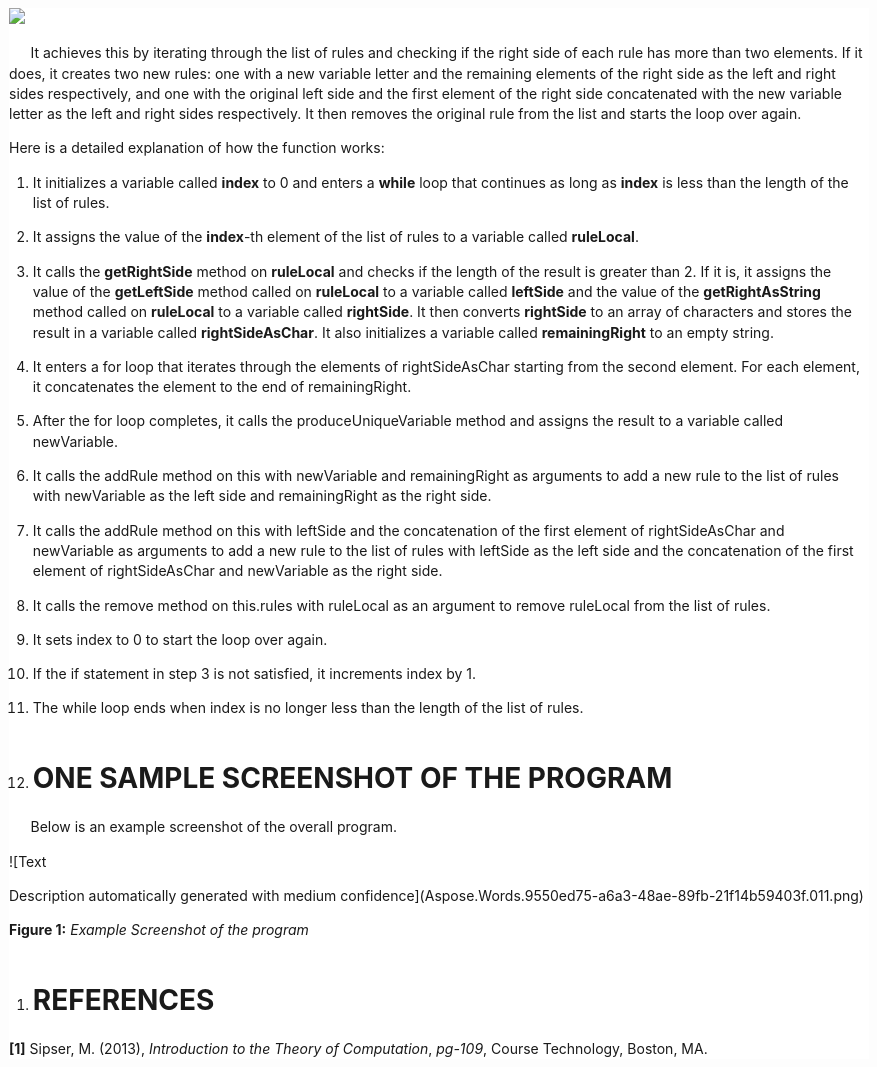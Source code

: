 ![](Aspose.Words.9550ed75-a6a3-48ae-89fb-21f14b59403f.010.png)

`	`It achieves this by iterating through the list of rules and checking if the right side of each rule has more than two elements. If it does, it creates two new rules: one with a new variable letter and the remaining elements of the right side as the left and right sides respectively, and one with the original left side and the first element of the right side concatenated with the new variable letter as the left and right sides respectively. It then removes the original rule from the list and starts the loop over again.

Here is a detailed explanation of how the function works:

1. It initializes a variable called **index** to 0 and enters a **while** loop that continues as long as **index** is less than the length of the list of rules.
1. It assigns the value of the **index**-th element of the list of rules to a variable called **ruleLocal**.
1. It calls the **getRightSide** method on **ruleLocal** and checks if the length of the result is greater than 2. If it is, it assigns the value of the **getLeftSide** method called on **ruleLocal** to a variable called **leftSide** and the value of the **getRightAsString** method called on **ruleLocal** to a variable called **rightSide**. It then converts **rightSide** to an array of characters and stores the result in a variable called **rightSideAsChar**. It also initializes a variable called **remainingRight** to an empty string.
1. It enters a for loop that iterates through the elements of rightSideAsChar starting from the second element. For each element, it concatenates the element to the end of remainingRight.
1. After the for loop completes, it calls the produceUniqueVariable method and assigns the result to a variable called newVariable.
1. It calls the addRule method on this with newVariable and remainingRight as arguments to add a new rule to the list of rules with newVariable as the left side and remainingRight as the right side.
1. It calls the addRule method on this with leftSide and the concatenation of the first element of rightSideAsChar and newVariable as arguments to add a new rule to the list of rules with leftSide as the left side and the concatenation of the first element of rightSideAsChar and newVariable as the right side.
1. It calls the remove method on this.rules with ruleLocal as an argument to remove ruleLocal from the list of rules.
1. It sets index to 0 to start the loop over again.
1. If the if statement in step 3 is not satisfied, it increments index by 1.
1. The while loop ends when index is no longer less than the length of the list of rules.
















1. # ONE SAMPLE SCREENSHOT OF THE PROGRAM
`	`Below is an example screenshot of the overall program.

![Text

Description automatically generated with medium confidence](Aspose.Words.9550ed75-a6a3-48ae-89fb-21f14b59403f.011.png)

**Figure 1:** *Example Screenshot of the program*

1. # REFERENCES
**[1]** Sipser, M. (2013), *Introduction to the Theory of Computation*, *pg-109*, Course Technology, Boston, MA. 

